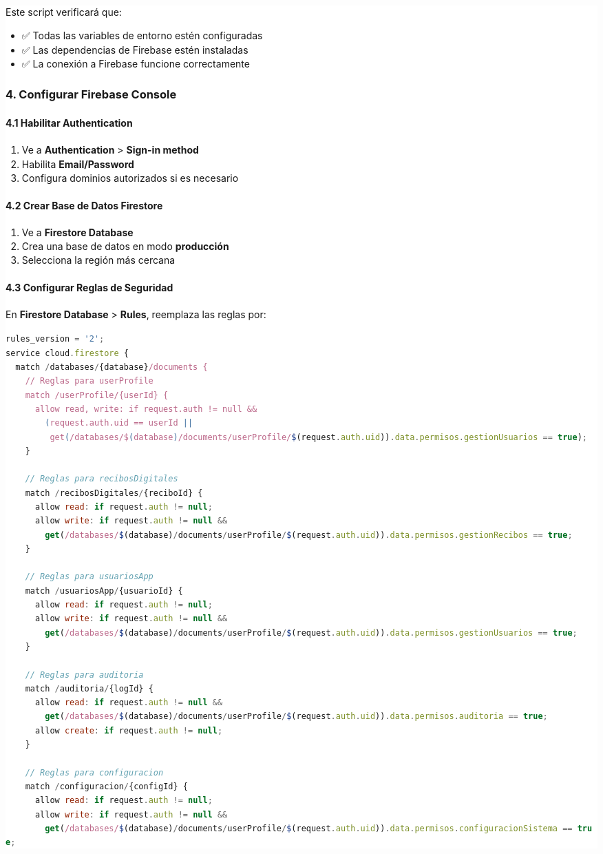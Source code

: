 Este script verificará que:
- ✅ Todas las variables de entorno estén configuradas
- ✅ Las dependencias de Firebase estén instaladas
- ✅ La conexión a Firebase funcione correctamente

### 4. Configurar Firebase Console

#### 4.1 Habilitar Authentication

1. Ve a **Authentication** > **Sign-in method**
2. Habilita **Email/Password**
3. Configura dominios autorizados si es necesario

#### 4.2 Crear Base de Datos Firestore

1. Ve a **Firestore Database**
2. Crea una base de datos en modo **producción**
3. Selecciona la región más cercana

#### 4.3 Configurar Reglas de Seguridad

En **Firestore Database** > **Rules**, reemplaza las reglas por:

```javascript
rules_version = '2';
service cloud.firestore {
  match /databases/{database}/documents {
    // Reglas para userProfile
    match /userProfile/{userId} {
      allow read, write: if request.auth != null && 
        (request.auth.uid == userId || 
         get(/databases/$(database)/documents/userProfile/$(request.auth.uid)).data.permisos.gestionUsuarios == true);
    }
    
    // Reglas para recibosDigitales
    match /recibosDigitales/{reciboId} {
      allow read: if request.auth != null;
      allow write: if request.auth != null && 
        get(/databases/$(database)/documents/userProfile/$(request.auth.uid)).data.permisos.gestionRecibos == true;
    }
    
    // Reglas para usuariosApp
    match /usuariosApp/{usuarioId} {
      allow read: if request.auth != null;
      allow write: if request.auth != null && 
        get(/databases/$(database)/documents/userProfile/$(request.auth.uid)).data.permisos.gestionUsuarios == true;
    }
    
    // Reglas para auditoria
    match /auditoria/{logId} {
      allow read: if request.auth != null && 
        get(/databases/$(database)/documents/userProfile/$(request.auth.uid)).data.permisos.auditoria == true;
      allow create: if request.auth != null;
    }
    
    // Reglas para configuracion
    match /configuracion/{configId} {
      allow read: if request.auth != null;
      allow write: if request.auth != null && 
        get(/databases/$(database)/documents/userProfile/$(request.auth.uid)).data.permisos.configuracionSistema == true;
```